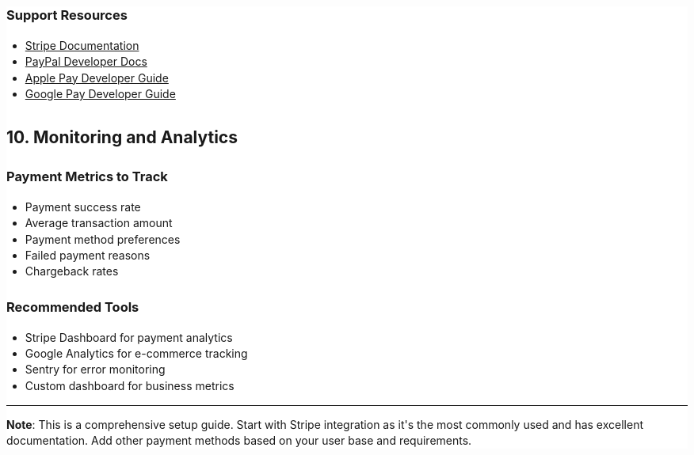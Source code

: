 ### Support Resources
- [Stripe Documentation](https://stripe.com/docs)
- [PayPal Developer Docs](https://developer.paypal.com/docs/)
- [Apple Pay Developer Guide](https://developer.apple.com/apple-pay/)
- [Google Pay Developer Guide](https://developers.google.com/pay)

## 10. Monitoring and Analytics

### Payment Metrics to Track
- Payment success rate
- Average transaction amount
- Payment method preferences
- Failed payment reasons
- Chargeback rates

### Recommended Tools
- Stripe Dashboard for payment analytics
- Google Analytics for e-commerce tracking
- Sentry for error monitoring
- Custom dashboard for business metrics

---

**Note**: This is a comprehensive setup guide. Start with Stripe integration as it's the most commonly used and has excellent documentation. Add other payment methods based on your user base and requirements.